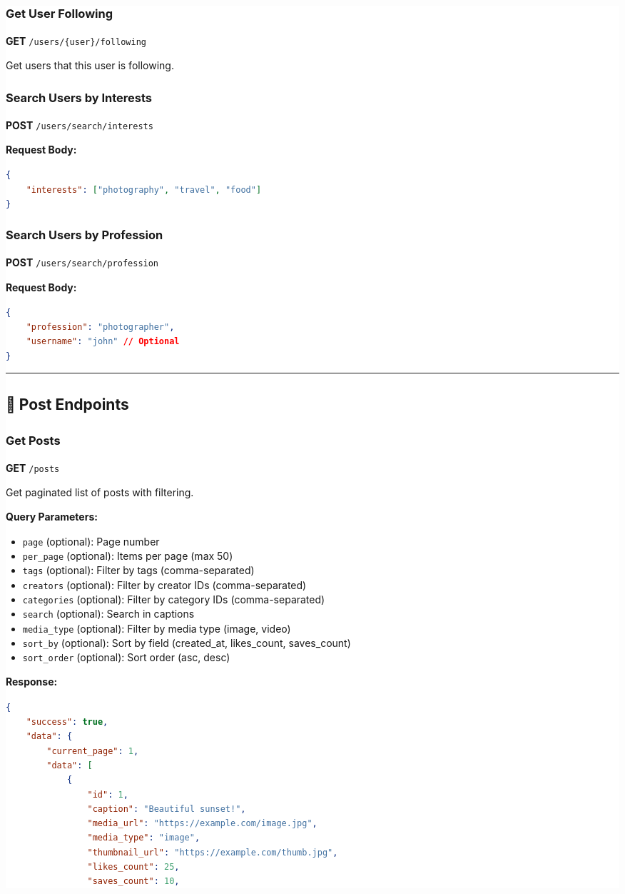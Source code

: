 ### Get User Following

**GET** `/users/{user}/following`

Get users that this user is following.

### Search Users by Interests

**POST** `/users/search/interests`

**Request Body:**

```json
{
    "interests": ["photography", "travel", "food"]
}
```

### Search Users by Profession

**POST** `/users/search/profession`

**Request Body:**

```json
{
    "profession": "photographer",
    "username": "john" // Optional
}
```

---

## 📱 Post Endpoints

### Get Posts

**GET** `/posts`

Get paginated list of posts with filtering.

**Query Parameters:**

-   `page` (optional): Page number
-   `per_page` (optional): Items per page (max 50)
-   `tags` (optional): Filter by tags (comma-separated)
-   `creators` (optional): Filter by creator IDs (comma-separated)
-   `categories` (optional): Filter by category IDs (comma-separated)
-   `search` (optional): Search in captions
-   `media_type` (optional): Filter by media type (image, video)
-   `sort_by` (optional): Sort by field (created_at, likes_count, saves_count)
-   `sort_order` (optional): Sort order (asc, desc)

**Response:**

```json
{
    "success": true,
    "data": {
        "current_page": 1,
        "data": [
            {
                "id": 1,
                "caption": "Beautiful sunset!",
                "media_url": "https://example.com/image.jpg",
                "media_type": "image",
                "thumbnail_url": "https://example.com/thumb.jpg",
                "likes_count": 25,
                "saves_count": 10,
```